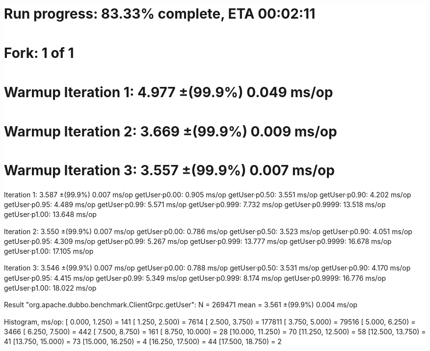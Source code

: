 # Run progress: 83.33% complete, ETA 00:02:11
# Fork: 1 of 1
# Warmup Iteration   1: 4.977 ±(99.9%) 0.049 ms/op
# Warmup Iteration   2: 3.669 ±(99.9%) 0.009 ms/op
# Warmup Iteration   3: 3.557 ±(99.9%) 0.007 ms/op
Iteration   1: 3.587 ±(99.9%) 0.007 ms/op
                 getUser·p0.00:   0.905 ms/op
                 getUser·p0.50:   3.551 ms/op
                 getUser·p0.90:   4.202 ms/op
                 getUser·p0.95:   4.489 ms/op
                 getUser·p0.99:   5.571 ms/op
                 getUser·p0.999:  7.732 ms/op
                 getUser·p0.9999: 13.518 ms/op
                 getUser·p1.00:   13.648 ms/op

Iteration   2: 3.550 ±(99.9%) 0.007 ms/op
                 getUser·p0.00:   0.786 ms/op
                 getUser·p0.50:   3.523 ms/op
                 getUser·p0.90:   4.051 ms/op
                 getUser·p0.95:   4.309 ms/op
                 getUser·p0.99:   5.267 ms/op
                 getUser·p0.999:  13.777 ms/op
                 getUser·p0.9999: 16.678 ms/op
                 getUser·p1.00:   17.105 ms/op

Iteration   3: 3.546 ±(99.9%) 0.007 ms/op
                 getUser·p0.00:   0.788 ms/op
                 getUser·p0.50:   3.531 ms/op
                 getUser·p0.90:   4.170 ms/op
                 getUser·p0.95:   4.415 ms/op
                 getUser·p0.99:   5.349 ms/op
                 getUser·p0.999:  8.174 ms/op
                 getUser·p0.9999: 16.776 ms/op
                 getUser·p1.00:   18.022 ms/op



Result "org.apache.dubbo.benchmark.ClientGrpc.getUser":
  N = 269471
  mean =      3.561 ±(99.9%) 0.004 ms/op

  Histogram, ms/op:
    [ 0.000,  1.250) = 141 
    [ 1.250,  2.500) = 7614 
    [ 2.500,  3.750) = 177811 
    [ 3.750,  5.000) = 79516 
    [ 5.000,  6.250) = 3466 
    [ 6.250,  7.500) = 442 
    [ 7.500,  8.750) = 161 
    [ 8.750, 10.000) = 28 
    [10.000, 11.250) = 70 
    [11.250, 12.500) = 58 
    [12.500, 13.750) = 41 
    [13.750, 15.000) = 73 
    [15.000, 16.250) = 4 
    [16.250, 17.500) = 44 
    [17.500, 18.750) = 2 
